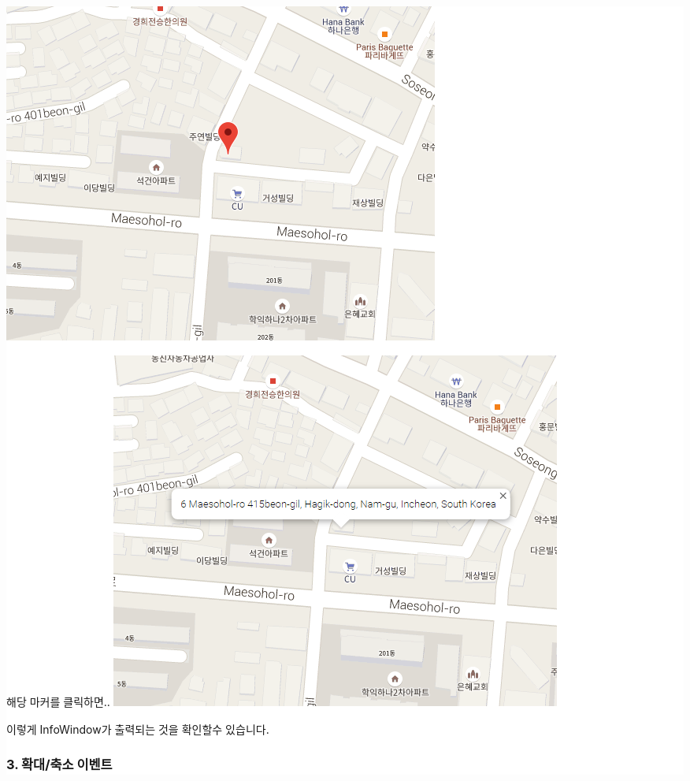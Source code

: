   ![img](\assets\built\images\google-maps-react\img5.png)

  해당 마커를 클릭하면..
  ![img](\assets\built\images\google-maps-react\img6.png)

  이렇게 InfoWindow가 출력되는 것을 확인할수 있습니다.

### 3. 확대/축소 이벤트  
